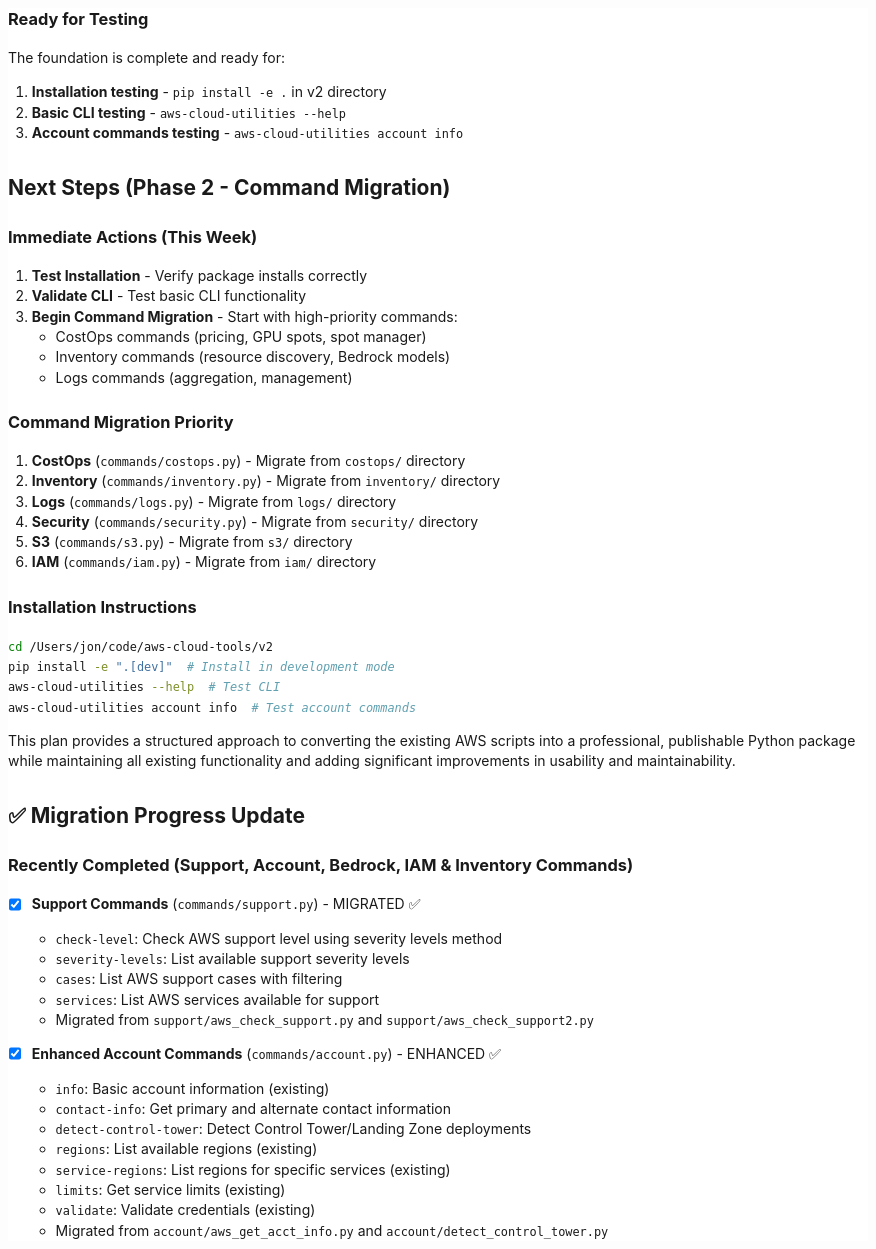 ### Ready for Testing
The foundation is complete and ready for:
1. **Installation testing** - `pip install -e .` in v2 directory
2. **Basic CLI testing** - `aws-cloud-utilities --help`
3. **Account commands testing** - `aws-cloud-utilities account info`

## Next Steps (Phase 2 - Command Migration)

### Immediate Actions (This Week)
1. **Test Installation** - Verify package installs correctly
2. **Validate CLI** - Test basic CLI functionality
3. **Begin Command Migration** - Start with high-priority commands:
   - CostOps commands (pricing, GPU spots, spot manager)
   - Inventory commands (resource discovery, Bedrock models)
   - Logs commands (aggregation, management)

### Command Migration Priority
1. **CostOps** (`commands/costops.py`) - Migrate from `costops/` directory
2. **Inventory** (`commands/inventory.py`) - Migrate from `inventory/` directory  
3. **Logs** (`commands/logs.py`) - Migrate from `logs/` directory
4. **Security** (`commands/security.py`) - Migrate from `security/` directory
5. **S3** (`commands/s3.py`) - Migrate from `s3/` directory
6. **IAM** (`commands/iam.py`) - Migrate from `iam/` directory

### Installation Instructions
```bash
cd /Users/jon/code/aws-cloud-tools/v2
pip install -e ".[dev]"  # Install in development mode
aws-cloud-utilities --help  # Test CLI
aws-cloud-utilities account info  # Test account commands
```

This plan provides a structured approach to converting the existing AWS scripts into a professional, publishable Python package while maintaining all existing functionality and adding significant improvements in usability and maintainability.

## ✅ **Migration Progress Update**

### Recently Completed (Support, Account, Bedrock, IAM & Inventory Commands)
- [x] **Support Commands** (`commands/support.py`) - MIGRATED ✅
  - `check-level`: Check AWS support level using severity levels method
  - `severity-levels`: List available support severity levels  
  - `cases`: List AWS support cases with filtering
  - `services`: List AWS services available for support
  - Migrated from `support/aws_check_support.py` and `support/aws_check_support2.py`

- [x] **Enhanced Account Commands** (`commands/account.py`) - ENHANCED ✅
  - `info`: Basic account information (existing)
  - `contact-info`: Get primary and alternate contact information
  - `detect-control-tower`: Detect Control Tower/Landing Zone deployments
  - `regions`: List available regions (existing)
  - `service-regions`: List regions for specific services (existing)
  - `limits`: Get service limits (existing)
  - `validate`: Validate credentials (existing)
  - Migrated from `account/aws_get_acct_info.py` and `account/detect_control_tower.py`
